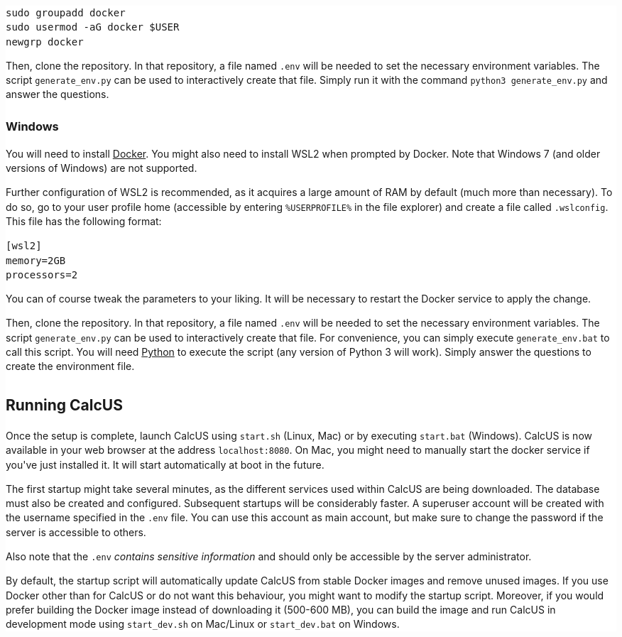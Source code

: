 <pre>
sudo groupadd docker
sudo usermod -aG docker $USER
newgrp docker
</pre>

Then, clone the repository. In that repository, a file named `.env` will be needed to set the necessary environment variables. The script `generate_env.py` can be used to interactively create that file. Simply run it with the command `python3 generate_env.py` and answer the questions.

### Windows
You will need to install [Docker](https://www.docker.com/). You might also need to install WSL2 when prompted by Docker. Note that Windows 7 (and older versions of Windows) are not supported.

Further configuration of WSL2 is recommended, as it acquires a large amount of RAM by default (much more than necessary). To do so, go to your user profile home (accessible by entering `%USERPROFILE%` in the file explorer) and create a file called `.wslconfig`. This file has the following format:

<pre>
[wsl2]
memory=2GB
processors=2
</pre>

You can of course tweak the parameters to your liking. It will be necessary to restart the Docker service to apply the change.

Then, clone the repository. In that repository, a file named `.env` will be needed to set the necessary environment variables. The script `generate_env.py` can be used to interactively create that file. For convenience, you can simply execute `generate_env.bat` to call this script. You will need [Python](https://www.python.org/downloads/) to execute the script (any version of Python 3 will work). Simply answer the questions to create the environment file.

## Running CalcUS
Once the setup is complete, launch CalcUS using `start.sh` (Linux, Mac) or by executing `start.bat` (Windows). CalcUS is now available in your web browser at the address `localhost:8080`. On Mac, you might need to manually start the docker service if you've just installed it. It will start automatically at boot in the future.

The first startup might take several minutes, as the different services used within CalcUS are being downloaded. The database must also be created and configured. Subsequent startups will be considerably faster. A superuser account will be created with the username specified in the `.env` file. You can use this account as main account, but make sure to change the password if the server is accessible to others.

Also note that the `.env` *contains sensitive information* and should only be accessible by the server administrator.

By default, the startup script will automatically update CalcUS from stable Docker images and remove unused images. If you use Docker other than for CalcUS or do not want this behaviour, you might want to modify the startup script. Moreover, if you would prefer building the Docker image instead of downloading it (500-600 MB), you can build the image and run CalcUS in development mode using `start_dev.sh` on Mac/Linux or `start_dev.bat` on Windows.
